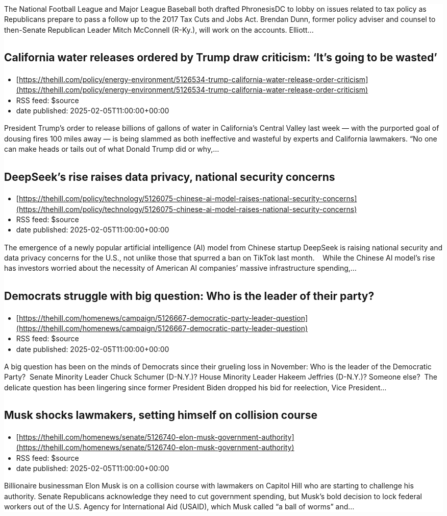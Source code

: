 The ​National Football League and ​Major League Baseball both drafted PhronesisDC to lobby on issues related to tax policy as Republicans prepare to pass a follow up to the 2017 Tax Cuts and Jobs Act. Brendan Dunn, former policy adviser and counsel to then-Senate Republican Leader Mitch McConnell (R-Ky.), will work on the accounts. ​Elliott&#8230;

## California water releases ordered by Trump draw criticism: ‘It’s going to be wasted’
 - [https://thehill.com/policy/energy-environment/5126534-trump-california-water-release-order-criticism](https://thehill.com/policy/energy-environment/5126534-trump-california-water-release-order-criticism)
 - RSS feed: $source
 - date published: 2025-02-05T11:00:00+00:00

President Trump&#8217;s&#160;order to release billions of gallons of water in California&#8217;s Central Valley last week — with the purported goal of dousing fires 100 miles away — is being slammed as both ineffective and wasteful by experts and California lawmakers. &#8220;No one can make heads or tails out of what Donald Trump did or why,&#8230;

## DeepSeek’s rise raises data privacy, national security concerns
 - [https://thehill.com/policy/technology/5126075-chinese-ai-model-raises-national-security-concerns](https://thehill.com/policy/technology/5126075-chinese-ai-model-raises-national-security-concerns)
 - RSS feed: $source
 - date published: 2025-02-05T11:00:00+00:00

The emergence of a newly popular artificial intelligence (AI) model from Chinese startup DeepSeek is raising national security and data privacy concerns for the U.S., not unlike those that spurred a ban on TikTok last month.&#160;&#160;&#160; While the Chinese AI model’s rise has investors worried about the necessity of American AI companies&#8217; massive infrastructure spending,&#8230;

## Democrats struggle with big question: Who is the leader of their party?
 - [https://thehill.com/homenews/campaign/5126667-democratic-party-leader-question](https://thehill.com/homenews/campaign/5126667-democratic-party-leader-question)
 - RSS feed: $source
 - date published: 2025-02-05T11:00:00+00:00

A big question has been on the minds of Democrats since their grueling loss in November: Who is the leader of the Democratic Party?&#160; Senate Minority Leader Chuck Schumer (D-N.Y.)? House Minority Leader Hakeem Jeffries (D-N.Y.)? Someone else?&#160; The delicate question has been lingering since former President Biden dropped his bid for reelection, Vice President&#8230;

## Musk shocks lawmakers, setting himself on collision course
 - [https://thehill.com/homenews/senate/5126740-elon-musk-government-authority](https://thehill.com/homenews/senate/5126740-elon-musk-government-authority)
 - RSS feed: $source
 - date published: 2025-02-05T11:00:00+00:00

Billionaire businessman Elon Musk is on a collision course with lawmakers on Capitol Hill who are starting to challenge his authority. Senate Republicans acknowledge they need to cut government spending, but Musk’s bold decision to lock federal workers out of the U.S. Agency for International Aid (USAID), which Musk called “a ball of worms” and&#8230;
